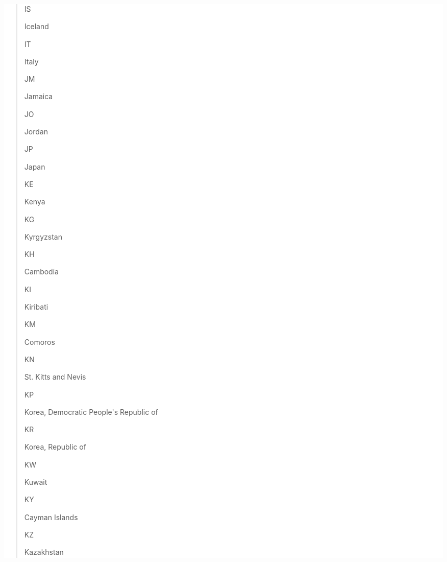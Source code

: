 > IS
>
> Iceland
>
> IT
>
> Italy
>
> JM
>
> Jamaica
>
> JO
>
> Jordan
>
> JP
>
> Japan
>
> KE
>
> Kenya
>
> KG
>
> Kyrgyzstan
>
> KH
>
> Cambodia
>
> KI
>
> Kiribati
>
> KM
>
> Comoros
>
> KN
>
> St. Kitts and Nevis
>
> KP
>
> Korea, Democratic People's Republic of
>
> KR
>
> Korea, Republic of
>
> KW
>
> Kuwait
>
> KY
>
> Cayman Islands
>
> KZ
>
> Kazakhstan
>